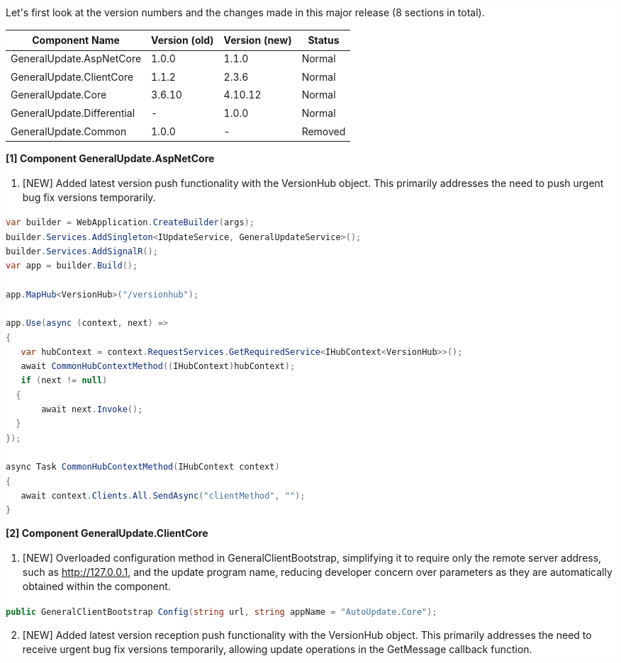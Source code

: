 Let's first look at the version numbers and the changes made in this major release (8 sections in total).

| Component Name             | Version (old) | Version (new) | Status  |
| -------------------------- | ------------- | ------------- | ------- |
| GeneralUpdate.AspNetCore   | 1.0.0         | 1.1.0         | Normal  |
| GeneralUpdate.ClientCore   | 1.1.2         | 2.3.6         | Normal  |
| GeneralUpdate.Core         | 3.6.10        | 4.10.12       | Normal  |
| GeneralUpdate.Differential | -             | 1.0.0         | Normal  |
| GeneralUpdate.Common       | 1.0.0         | -             | Removed |

**[1] Component GeneralUpdate.AspNetCore**

1. [NEW] Added latest version push functionality with the VersionHub object. This primarily addresses the need to push urgent bug fix versions temporarily.

```csharp
var builder = WebApplication.CreateBuilder(args);
builder.Services.AddSingleton<IUpdateService, GeneralUpdateService>();
builder.Services.AddSignalR();
var app = builder.Build();

app.MapHub<VersionHub>("/versionhub");

app.Use(async (context, next) =>
{
   var hubContext = context.RequestServices.GetRequiredService<IHubContext<VersionHub>>();
   await CommonHubContextMethod((IHubContext)hubContext);
   if (next != null)
  {
       await next.Invoke();
  }
});

async Task CommonHubContextMethod(IHubContext context)
{
   await context.Clients.All.SendAsync("clientMethod", "");
}
```

**[2] Component GeneralUpdate.ClientCore**

1. [NEW] Overloaded configuration method in GeneralClientBootstrap, simplifying it to require only the remote server address, such as http://127.0.0.1, and the update program name, reducing developer concern over parameters as they are automatically obtained within the component.

```csharp
public GeneralClientBootstrap Config(string url, string appName = "AutoUpdate.Core");
```

2. [NEW] Added latest version reception push functionality with the VersionHub object. This primarily addresses the need to receive urgent bug fix versions temporarily, allowing update operations in the GetMessage callback function.
